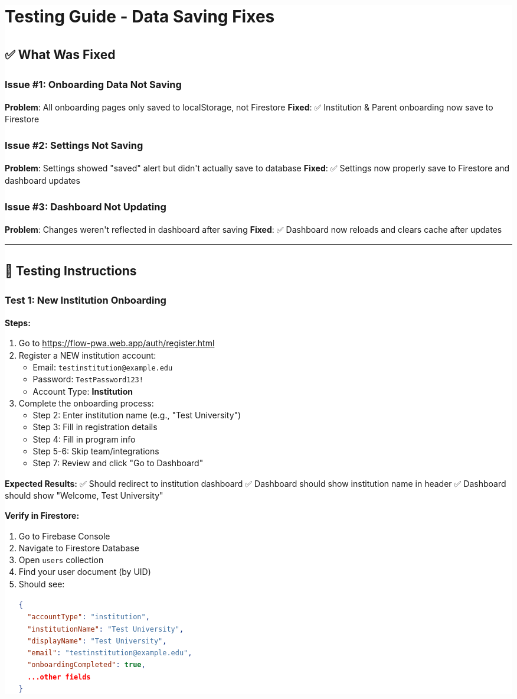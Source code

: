 # Testing Guide - Data Saving Fixes

## ✅ What Was Fixed

### Issue #1: Onboarding Data Not Saving
**Problem**: All onboarding pages only saved to localStorage, not Firestore
**Fixed**: ✅ Institution & Parent onboarding now save to Firestore

### Issue #2: Settings Not Saving
**Problem**: Settings showed "saved" alert but didn't actually save to database
**Fixed**: ✅ Settings now properly save to Firestore and dashboard updates

### Issue #3: Dashboard Not Updating
**Problem**: Changes weren't reflected in dashboard after saving
**Fixed**: ✅ Dashboard now reloads and clears cache after updates

---

## 🧪 Testing Instructions

### Test 1: New Institution Onboarding

**Steps:**
1. Go to https://flow-pwa.web.app/auth/register.html
2. Register a NEW institution account:
   - Email: `testinstitution@example.edu`
   - Password: `TestPassword123!`
   - Account Type: **Institution**
3. Complete the onboarding process:
   - Step 2: Enter institution name (e.g., "Test University")
   - Step 3: Fill in registration details
   - Step 4: Fill in program info
   - Step 5-6: Skip team/integrations
   - Step 7: Review and click "Go to Dashboard"

**Expected Results:**
✅ Should redirect to institution dashboard
✅ Dashboard should show institution name in header
✅ Dashboard should show "Welcome, Test University"

**Verify in Firestore:**
1. Go to Firebase Console
2. Navigate to Firestore Database
3. Open `users` collection
4. Find your user document (by UID)
5. Should see:
   ```json
   {
     "accountType": "institution",
     "institutionName": "Test University",
     "displayName": "Test University",
     "email": "testinstitution@example.edu",
     "onboardingCompleted": true,
     ...other fields
   }
   ```
